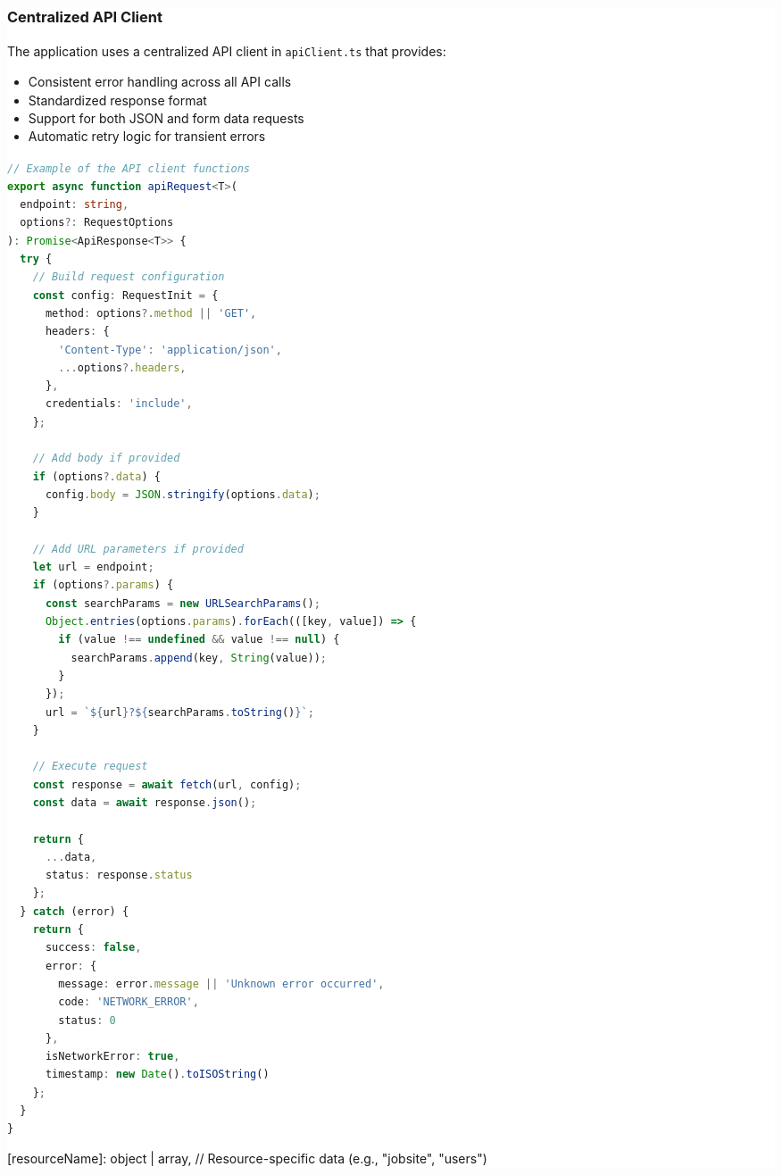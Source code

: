 ### Centralized API Client

The application uses a centralized API client in `apiClient.ts` that provides:

- Consistent error handling across all API calls
- Standardized response format
- Support for both JSON and form data requests
- Automatic retry logic for transient errors

```typescript
// Example of the API client functions
export async function apiRequest<T>(
  endpoint: string, 
  options?: RequestOptions
): Promise<ApiResponse<T>> {
  try {
    // Build request configuration
    const config: RequestInit = {
      method: options?.method || 'GET',
      headers: {
        'Content-Type': 'application/json',
        ...options?.headers,
      },
      credentials: 'include',
    };

    // Add body if provided
    if (options?.data) {
      config.body = JSON.stringify(options.data);
    }

    // Add URL parameters if provided
    let url = endpoint;
    if (options?.params) {
      const searchParams = new URLSearchParams();
      Object.entries(options.params).forEach(([key, value]) => {
        if (value !== undefined && value !== null) {
          searchParams.append(key, String(value));
        }
      });
      url = `${url}?${searchParams.toString()}`;
    }

    // Execute request
    const response = await fetch(url, config);
    const data = await response.json();
    
    return {
      ...data,
      status: response.status
    };
  } catch (error) {
    return {
      success: false,
      error: {
        message: error.message || 'Unknown error occurred',
        code: 'NETWORK_ERROR',
        status: 0
      },
      isNetworkError: true,
      timestamp: new Date().toISOString()
    };
  }
}
```

  [resourceName]: object | array, // Resource-specific data (e.g., "jobsite", "users")